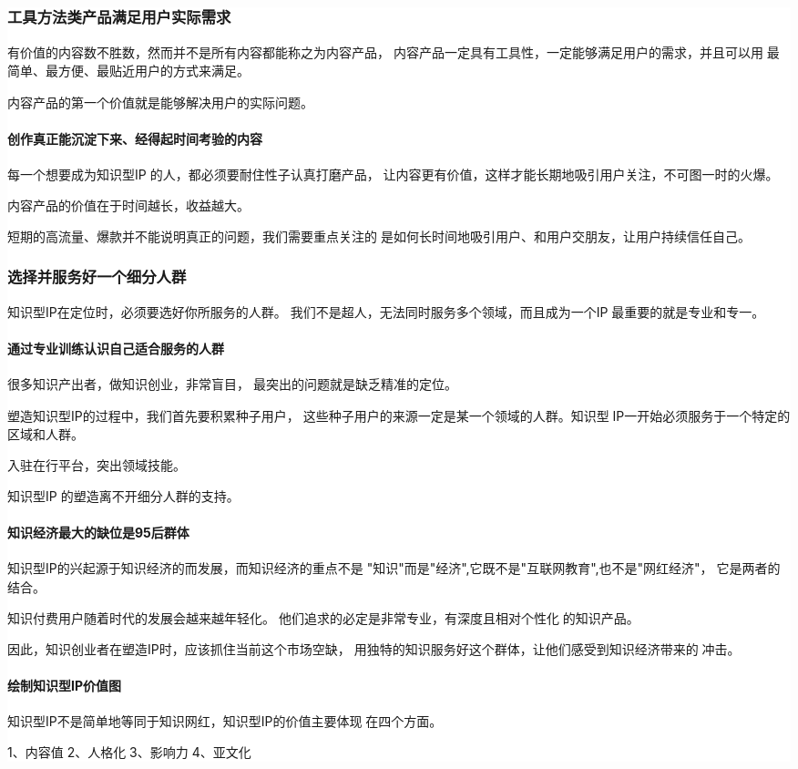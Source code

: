 ### 工具方法类产品满足用户实际需求

有价值的内容数不胜数，然而并不是所有内容都能称之为内容产品，
内容产品一定具有工具性，一定能够满足用户的需求，并且可以用
最简单、最方便、最贴近用户的方式来满足。

内容产品的第一个价值就是能够解决用户的实际问题。

#### 创作真正能沉淀下来、经得起时间考验的内容

每一个想要成为知识型IP 的人，都必须要耐住性子认真打磨产品，
让内容更有价值，这样才能长期地吸引用户关注，不可图一时的火爆。

内容产品的价值在于时间越长，收益越大。

短期的高流量、爆款并不能说明真正的问题，我们需要重点关注的
是如何长时间地吸引用户、和用户交朋友，让用户持续信任自己。

### 选择并服务好一个细分人群

知识型IP在定位时，必须要选好你所服务的人群。
我们不是超人，无法同时服务多个领域，而且成为一个IP
最重要的就是专业和专一。

#### 通过专业训练认识自己适合服务的人群

很多知识产出者，做知识创业，非常盲目，
最突出的问题就是缺乏精准的定位。

塑造知识型IP的过程中，我们首先要积累种子用户，
这些种子用户的来源一定是某一个领域的人群。知识型
IP一开始必须服务于一个特定的区域和人群。

入驻在行平台，突出领域技能。

知识型IP 的塑造离不开细分人群的支持。

#### 知识经济最大的缺位是95后群体

知识型IP的兴起源于知识经济的而发展，而知识经济的重点不是
"知识"而是"经济",它既不是"互联网教育",也不是"网红经济"，
它是两者的结合。

知识付费用户随着时代的发展会越来越年轻化。
他们追求的必定是非常专业，有深度且相对个性化
的知识产品。

因此，知识创业者在塑造IP时，应该抓住当前这个市场空缺，
用独特的知识服务好这个群体，让他们感受到知识经济带来的
冲击。

#### 绘制知识型IP价值图

知识型IP不是简单地等同于知识网红，知识型IP的价值主要体现
在四个方面。

1、内容值
2、人格化
3、影响力
4、亚文化
